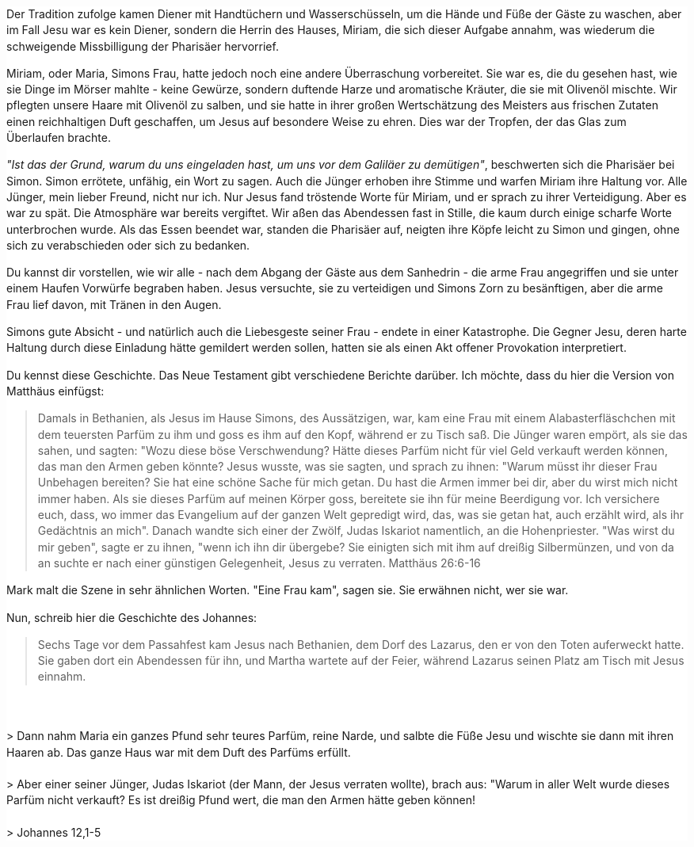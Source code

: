 Der Tradition zufolge kamen Diener mit Handtüchern und Wasserschüsseln, um die Hände und Füße der Gäste zu waschen, aber im Fall Jesu war es kein Diener, sondern die Herrin des Hauses, Miriam, die sich dieser Aufgabe annahm, was wiederum die schweigende Missbilligung der Pharisäer hervorrief.

Miriam, oder Maria, Simons Frau, hatte jedoch noch eine andere Überraschung vorbereitet. Sie war es, die du gesehen hast, wie sie Dinge im Mörser mahlte - keine Gewürze, sondern duftende Harze und aromatische Kräuter, die sie mit Olivenöl mischte. Wir pflegten unsere Haare mit Olivenöl zu salben, und sie hatte in ihrer großen Wertschätzung des Meisters aus frischen Zutaten einen reichhaltigen Duft geschaffen, um Jesus auf besondere Weise zu ehren. Dies war der Tropfen, der das Glas zum Überlaufen brachte.

*"Ist das der Grund, warum du uns eingeladen hast, um uns vor dem Galiläer zu demütigen"*, beschwerten sich die Pharisäer bei Simon. Simon errötete, unfähig, ein Wort zu sagen. Auch die Jünger erhoben ihre Stimme und warfen Miriam ihre Haltung vor. Alle Jünger, mein lieber Freund, nicht nur ich. Nur Jesus fand tröstende Worte für Miriam, und er sprach zu ihrer Verteidigung. Aber es war zu spät. Die Atmosphäre war bereits vergiftet. Wir aßen das Abendessen fast in Stille, die kaum durch einige scharfe Worte unterbrochen wurde. Als das Essen beendet war, standen die Pharisäer auf, neigten ihre Köpfe leicht zu Simon und gingen, ohne sich zu verabschieden oder sich zu bedanken.

Du kannst dir vorstellen, wie wir alle - nach dem Abgang der Gäste aus dem Sanhedrin - die arme Frau angegriffen und sie unter einem Haufen Vorwürfe begraben haben. Jesus versuchte, sie zu verteidigen und Simons Zorn zu besänftigen, aber die arme Frau lief davon, mit Tränen in den Augen.

Simons gute Absicht - und natürlich auch die Liebesgeste seiner Frau - endete in einer Katastrophe. Die Gegner Jesu, deren harte Haltung durch diese Einladung hätte gemildert werden sollen, hatten sie als einen Akt offener Provokation interpretiert.

Du kennst diese Geschichte. Das Neue Testament gibt verschiedene Berichte darüber. Ich möchte, dass du hier die Version von Matthäus einfügst:

> Damals in Bethanien, als Jesus im Hause Simons, des Aussätzigen, war, kam eine Frau mit einem Alabasterfläschchen mit dem teuersten Parfüm zu ihm und goss es ihm auf den Kopf, während er zu Tisch saß. Die Jünger waren empört, als sie das sahen, und sagten: "Wozu diese böse Verschwendung? Hätte dieses Parfüm nicht für viel Geld verkauft werden können, das man den Armen geben könnte? Jesus wusste, was sie sagten, und sprach zu ihnen: "Warum müsst ihr dieser Frau Unbehagen bereiten? Sie hat eine schöne Sache für mich getan. Du hast die Armen immer bei dir, aber du wirst mich nicht immer haben. Als sie dieses Parfüm auf meinen Körper goss, bereitete sie ihn für meine Beerdigung vor. Ich versichere euch, dass, wo immer das Evangelium auf der ganzen Welt gepredigt wird, das, was sie getan hat, auch erzählt wird, als ihr Gedächtnis an mich". Danach wandte sich einer der Zwölf, Judas Iskariot namentlich, an die Hohenpriester. "Was wirst du mir geben", sagte er zu ihnen, "wenn ich ihn dir übergebe? Sie einigten sich mit ihm auf dreißig Silbermünzen, und von da an suchte er nach einer günstigen Gelegenheit, Jesus zu verraten. Matthäus 26:6-16

Mark malt die Szene in sehr ähnlichen Worten. "Eine Frau kam", sagen sie. Sie erwähnen nicht, wer sie war.

Nun, schreib hier die Geschichte des Johannes:

> Sechs Tage vor dem Passahfest kam Jesus nach Bethanien, dem Dorf des Lazarus, den er von den Toten auferweckt hatte. Sie gaben dort ein Abendessen für ihn, und Martha wartete auf der Feier, während Lazarus seinen Platz am Tisch mit Jesus einnahm.
<br>
<br>
> Dann nahm Maria ein ganzes Pfund sehr teures Parfüm, reine Narde, und salbte die Füße Jesu und wischte sie dann mit ihren Haaren ab. Das ganze Haus war mit dem Duft des Parfüms erfüllt.
<br>
<br>
> Aber einer seiner Jünger, Judas Iskariot (der Mann, der Jesus verraten wollte), brach aus: "Warum in aller Welt wurde dieses Parfüm nicht verkauft? Es ist dreißig Pfund wert, die man den Armen hätte geben können!
<br>
<br>
> Johannes 12,1-5
